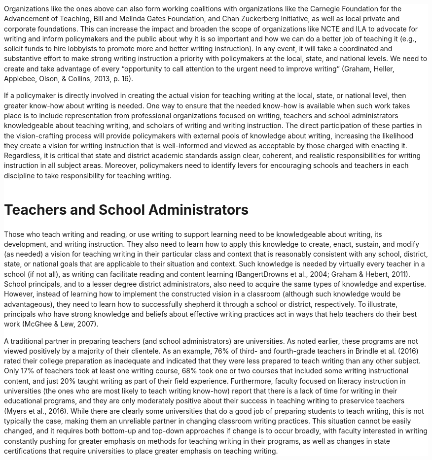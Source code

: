 Organizations like the ones above can also form working coalitions with organizations like the Carnegie Foundation for the Advancement of Teaching, Bill and Melinda Gates Foundation, and Chan Zuckerberg Initiative, as well as local private and corporate foundations. This can increase the impact and broaden the scope of organizations like NCTE and ILA to advocate for writing and inform policymakers and the public about why it is so important and how we can do a better job of teaching it (e.g., solicit funds to hire lobbyists to promote more and better writing instruction). In any event, it will take a coordinated and substantive effort to make strong writing instruction a priority with policymakers at the local, state, and national levels. We need to create and take advantage of every “opportunity to call attention to the urgent need to improve writing” (Graham, Heller, Applebee, Olson, & Collins, 2013, p. 16).

If a policymaker is directly involved in creating the actual vision for teaching writing at the local, state, or national level, then greater know-how about writing is needed. One way to ensure that the needed know-how is available when such work takes place is to include representation from professional organizations focused on writing, teachers and school administrators knowledgeable about teaching writing, and scholars of writing and writing instruction. The direct participation of these parties in the vision-crafting process will provide policymakers with external pools of knowledge about writing, increasing the likelihood they create a vision for writing instruction that is well-informed and viewed as acceptable by those charged with enacting it. Regardless, it is critical that state and district academic standards assign clear, coherent, and realistic responsibilities for writing instruction in all subject areas. Moreover, policymakers need to identify levers for encouraging schools and teachers in each discipline to take responsibility for teaching writing.

# Teachers and School Administrators

Those who teach writing and reading, or use writing to support learning need to be knowledgeable about writing, its development, and writing instruction. They also need to learn how to apply this knowledge to create, enact, sustain, and modify (as needed) a vision for teaching writing in their particular class and context that is reasonably consistent with any school, district, state, or national goals that are applicable to their situation and context. Such knowledge is needed by virtually every teacher in a school (if not all), as writing can facilitate reading and content learning (BangertDrowns et al., 2004; Graham & Hebert, 2011). School principals, and to a lesser degree district administrators, also need to acquire the same types of knowledge and expertise. However, instead of learning how to implement the constructed vision in a classroom (although such knowledge would be advantageous), they need to learn how to successfully shepherd it through a school or district, respectively. To illustrate, principals who have strong knowledge and beliefs about effective writing practices act in ways that help teachers do their best work (McGhee & Lew, 2007).

A traditional partner in preparing teachers (and school administrators) are universities. As noted earlier, these programs are not viewed positively by a majority of their clientele. As an example, $7 6 \%$ of third- and fourth-grade teachers in Brindle et al. (2016) rated their college preparation as inadequate and indicated that they were less prepared to teach writing than any other subject. Only $1 7 \%$ of teachers took at least one writing course, $6 8 \%$ took one or two courses that included some writing instructional content, and just $2 0 \%$ taught writing as part of their field experience. Furthermore, faculty focused on literacy instruction in universities (the ones who are most likely to teach writing know-how) report that there is a lack of time for writing in their educational programs, and they are only moderately positive about their success in teaching writing to preservice teachers (Myers et al., 2016). While there are clearly some universities that do a good job of preparing students to teach writing, this is not typically the case, making them an unreliable partner in changing classroom writing practices. This situation cannot be easily changed, and it requires both bottom-up and top-down approaches if change is to occur broadly, with faculty interested in writing constantly pushing for greater emphasis on methods for teaching writing in their programs, as well as changes in state certifications that require universities to place greater emphasis on teaching writing.
